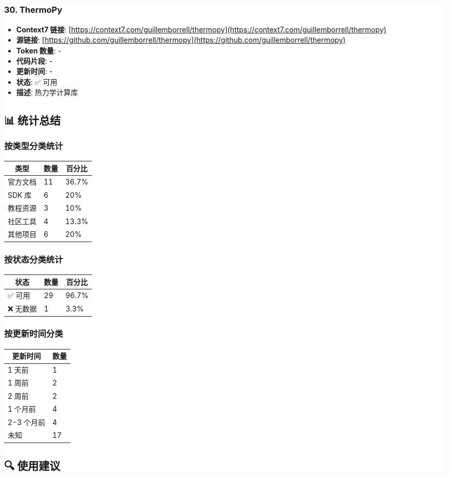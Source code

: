 ### 30. ThermoPy
- **Context7 链接**: [https://context7.com/guillemborrell/thermopy](https://context7.com/guillemborrell/thermopy)
- **源链接**: [https://github.com/guillemborrell/thermopy](https://github.com/guillemborrell/thermopy)
- **Token 数量**: -
- **代码片段**: -
- **更新时间**: -
- **状态**: ✅ 可用
- **描述**: 热力学计算库

## 📊 统计总结

### 按类型分类统计

| 类型 | 数量 | 百分比 |
|------|------|--------|
| 官方文档 | 11 | 36.7% |
| SDK 库 | 6 | 20% |
| 教程资源 | 3 | 10% |
| 社区工具 | 4 | 13.3% |
| 其他项目 | 6 | 20% |

### 按状态分类统计

| 状态 | 数量 | 百分比 |
|------|------|--------|
| ✅ 可用 | 29 | 96.7% |
| ❌ 无数据 | 1 | 3.3% |

### 按更新时间分类

| 更新时间 | 数量 |
|----------|------|
| 1 天前 | 1 |
| 1 周前 | 2 |
| 2 周前 | 2 |
| 1 个月前 | 4 |
| 2-3 个月前 | 4 |
| 未知 | 17 |

## 🔍 使用建议
